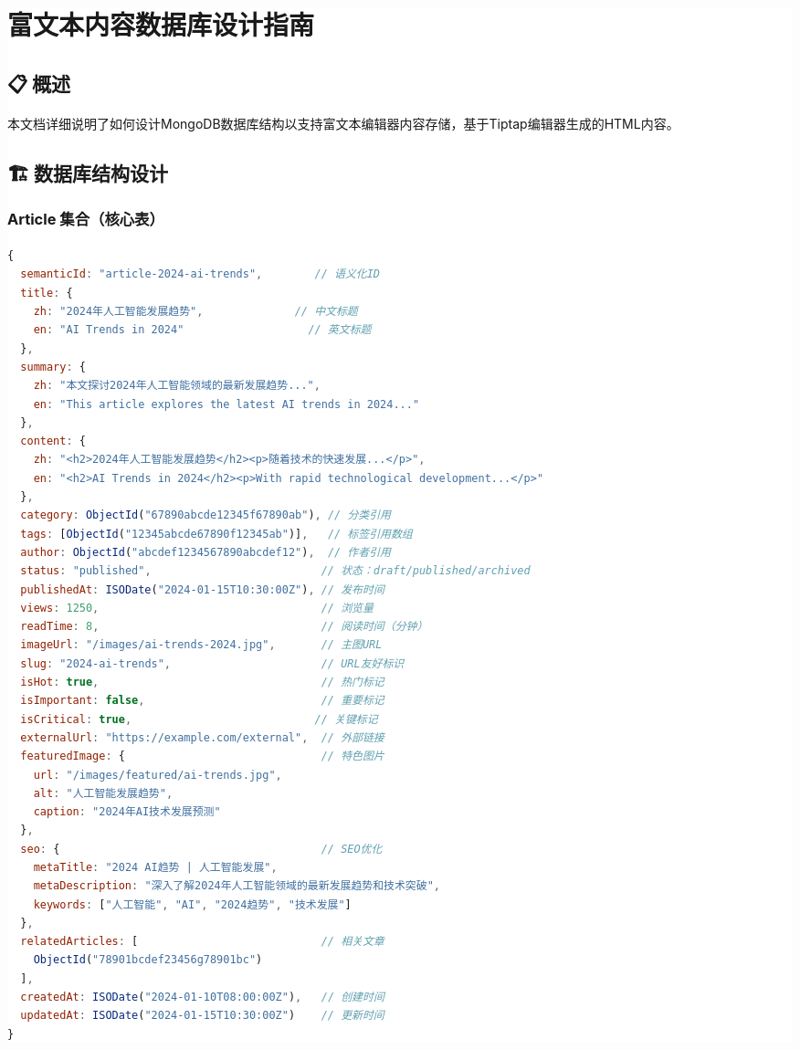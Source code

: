 # 富文本内容数据库设计指南

## 📋 概述

本文档详细说明了如何设计MongoDB数据库结构以支持富文本编辑器内容存储，基于Tiptap编辑器生成的HTML内容。

## 🏗️ 数据库结构设计

### Article 集合（核心表）
```javascript
{
  semanticId: "article-2024-ai-trends",        // 语义化ID
  title: {
    zh: "2024年人工智能发展趋势",              // 中文标题
    en: "AI Trends in 2024"                   // 英文标题
  },
  summary: {
    zh: "本文探讨2024年人工智能领域的最新发展趋势...",
    en: "This article explores the latest AI trends in 2024..."
  },
  content: {
    zh: "<h2>2024年人工智能发展趋势</h2><p>随着技术的快速发展...</p>",
    en: "<h2>AI Trends in 2024</h2><p>With rapid technological development...</p>"
  },
  category: ObjectId("67890abcde12345f67890ab"), // 分类引用
  tags: [ObjectId("12345abcde67890f12345ab")],   // 标签引用数组
  author: ObjectId("abcdef1234567890abcdef12"),  // 作者引用
  status: "published",                          // 状态：draft/published/archived
  publishedAt: ISODate("2024-01-15T10:30:00Z"), // 发布时间
  views: 1250,                                  // 浏览量
  readTime: 8,                                  // 阅读时间（分钟）
  imageUrl: "/images/ai-trends-2024.jpg",       // 主图URL
  slug: "2024-ai-trends",                       // URL友好标识
  isHot: true,                                  // 热门标记
  isImportant: false,                           // 重要标记
  isCritical: true,                            // 关键标记
  externalUrl: "https://example.com/external",  // 外部链接
  featuredImage: {                              // 特色图片
    url: "/images/featured/ai-trends.jpg",
    alt: "人工智能发展趋势",
    caption: "2024年AI技术发展预测"
  },
  seo: {                                        // SEO优化
    metaTitle: "2024 AI趋势 | 人工智能发展",
    metaDescription: "深入了解2024年人工智能领域的最新发展趋势和技术突破",
    keywords: ["人工智能", "AI", "2024趋势", "技术发展"]
  },
  relatedArticles: [                            // 相关文章
    ObjectId("78901bcdef23456g78901bc")
  ],
  createdAt: ISODate("2024-01-10T08:00:00Z"),   // 创建时间
  updatedAt: ISODate("2024-01-15T10:30:00Z")    // 更新时间
}
```
